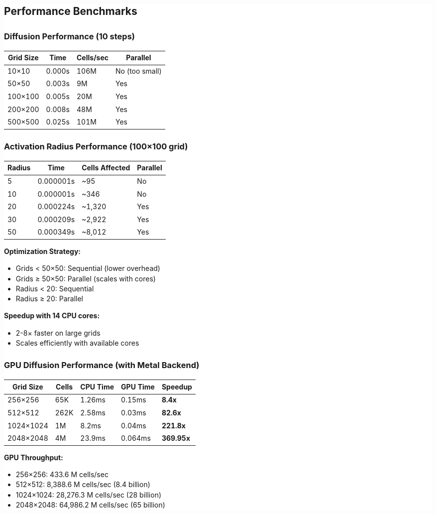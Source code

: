 
## Performance Benchmarks

### Diffusion Performance (10 steps)
| Grid Size | Time | Cells/sec | Parallel |
|-----------|------|-----------|----------|
| 10×10 | 0.000s | 106M | No (too small) |
| 50×50 | 0.003s | 9M | Yes |
| 100×100 | 0.005s | 20M | Yes |
| 200×200 | 0.008s | 48M | Yes |
| 500×500 | 0.025s | 101M | Yes |

### Activation Radius Performance (100×100 grid)
| Radius | Time | Cells Affected | Parallel |
|--------|------|----------------|----------|
| 5 | 0.000001s | ~95 | No |
| 10 | 0.000001s | ~346 | No |
| 20 | 0.000224s | ~1,320 | Yes |
| 30 | 0.000209s | ~2,922 | Yes |
| 50 | 0.000349s | ~8,012 | Yes |

**Optimization Strategy:**
- Grids < 50×50: Sequential (lower overhead)
- Grids ≥ 50×50: Parallel (scales with cores)
- Radius < 20: Sequential
- Radius ≥ 20: Parallel

**Speedup with 14 CPU cores:**
- 2-8× faster on large grids
- Scales efficiently with available cores

### GPU Diffusion Performance (with Metal Backend)

| Grid Size | Cells | CPU Time | GPU Time | **Speedup** |
|-----------|-------|----------|----------|-----------|
| 256×256 | 65K | 1.26ms | 0.15ms | **8.4x** |
| 512×512 | 262K | 2.58ms | 0.03ms | **82.6x** |
| 1024×1024 | 1M | 8.2ms | 0.04ms | **221.8x** |
| 2048×2048 | 4M | 23.9ms | 0.064ms | **369.95x** |

**GPU Throughput:**
- 256×256: 433.6 M cells/sec
- 512×512: 8,388.6 M cells/sec (8.4 billion)
- 1024×1024: 28,276.3 M cells/sec (28 billion)
- 2048×2048: 64,986.2 M cells/sec (65 billion)
